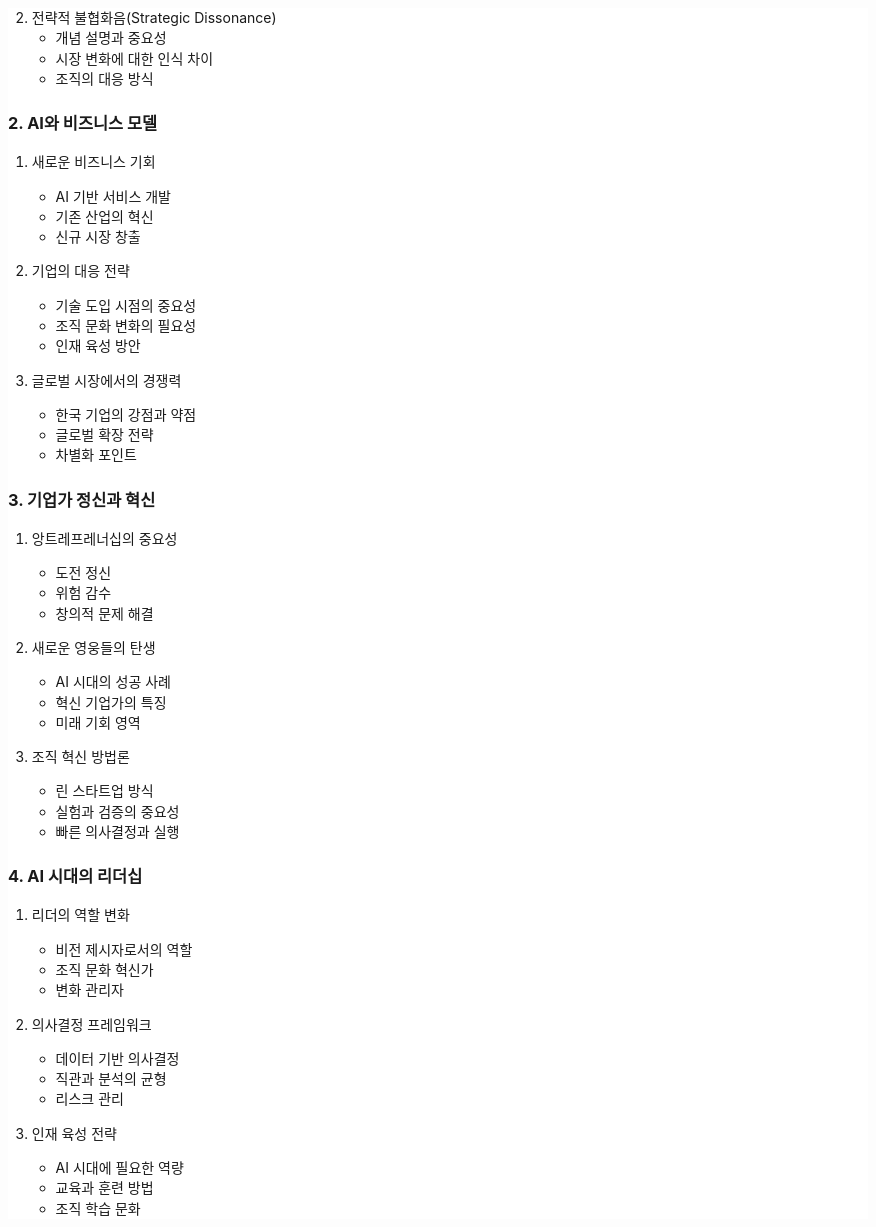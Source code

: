 2. 전략적 불협화음(Strategic Dissonance)
   - 개념 설명과 중요성
   - 시장 변화에 대한 인식 차이
   - 조직의 대응 방식

### 2. AI와 비즈니스 모델
1. 새로운 비즈니스 기회
   - AI 기반 서비스 개발
   - 기존 산업의 혁신
   - 신규 시장 창출

2. 기업의 대응 전략
   - 기술 도입 시점의 중요성
   - 조직 문화 변화의 필요성
   - 인재 육성 방안

3. 글로벌 시장에서의 경쟁력
   - 한국 기업의 강점과 약점
   - 글로벌 확장 전략
   - 차별화 포인트

### 3. 기업가 정신과 혁신
1. 앙트레프레너십의 중요성
   - 도전 정신
   - 위험 감수
   - 창의적 문제 해결

2. 새로운 영웅들의 탄생
   - AI 시대의 성공 사례
   - 혁신 기업가의 특징
   - 미래 기회 영역

3. 조직 혁신 방법론
   - 린 스타트업 방식
   - 실험과 검증의 중요성
   - 빠른 의사결정과 실행

### 4. AI 시대의 리더십
1. 리더의 역할 변화
   - 비전 제시자로서의 역할
   - 조직 문화 혁신가
   - 변화 관리자

2. 의사결정 프레임워크
   - 데이터 기반 의사결정
   - 직관과 분석의 균형
   - 리스크 관리

3. 인재 육성 전략
   - AI 시대에 필요한 역량
   - 교육과 훈련 방법
   - 조직 학습 문화
